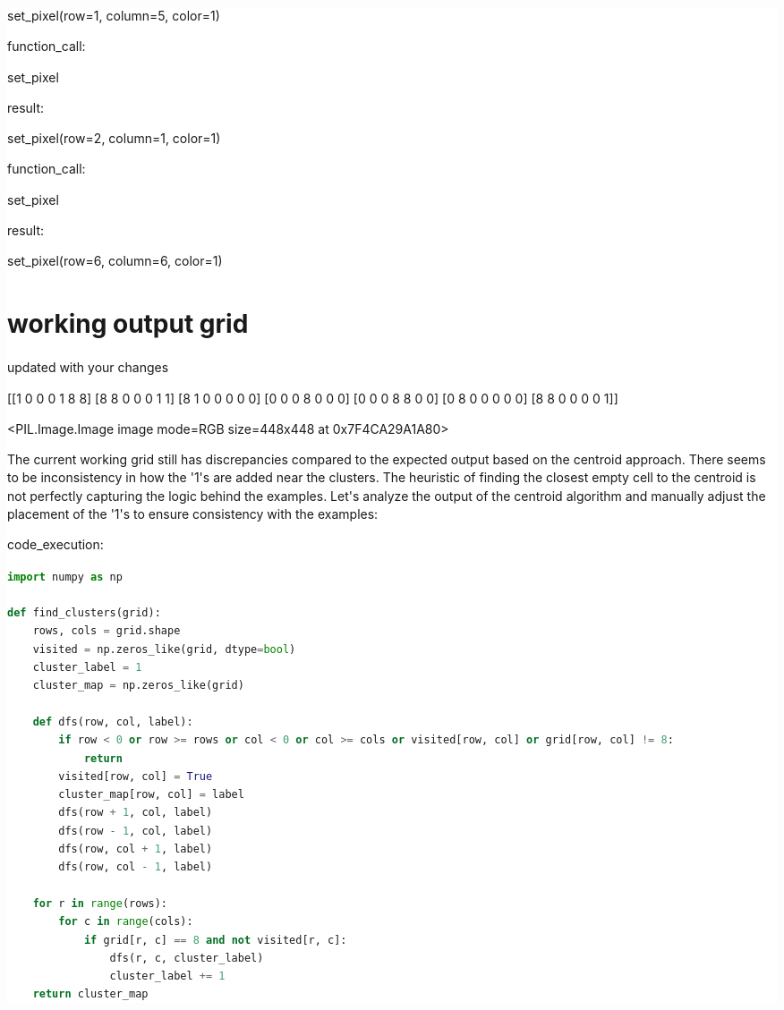 set_pixel(row=1, column=5, color=1)

function_call:

set_pixel


result:

set_pixel(row=2, column=1, color=1)

function_call:

set_pixel


result:

set_pixel(row=6, column=6, color=1)

# working output grid

updated with your changes

[[1 0 0 0 1 8 8]
 [8 8 0 0 0 1 1]
 [8 1 0 0 0 0 0]
 [0 0 0 8 0 0 0]
 [0 0 0 8 8 0 0]
 [0 8 0 0 0 0 0]
 [8 8 0 0 0 0 1]]


<PIL.Image.Image image mode=RGB size=448x448 at 0x7F4CA29A1A80>


The current working grid still has discrepancies compared to the expected output based on the centroid approach. There seems to be inconsistency in how the '1's are added near the clusters.  The heuristic of finding the closest empty cell to the centroid is not perfectly capturing the logic behind the examples.  Let's analyze the output of the centroid algorithm and manually adjust the placement of the '1's to ensure consistency with the examples:



code_execution:
```python
import numpy as np

def find_clusters(grid):
    rows, cols = grid.shape
    visited = np.zeros_like(grid, dtype=bool)
    cluster_label = 1
    cluster_map = np.zeros_like(grid)

    def dfs(row, col, label):
        if row < 0 or row >= rows or col < 0 or col >= cols or visited[row, col] or grid[row, col] != 8:
            return
        visited[row, col] = True
        cluster_map[row, col] = label
        dfs(row + 1, col, label)
        dfs(row - 1, col, label)
        dfs(row, col + 1, label)
        dfs(row, col - 1, label)

    for r in range(rows):
        for c in range(cols):
            if grid[r, c] == 8 and not visited[r, c]:
                dfs(r, c, cluster_label)
                cluster_label += 1
    return cluster_map
```